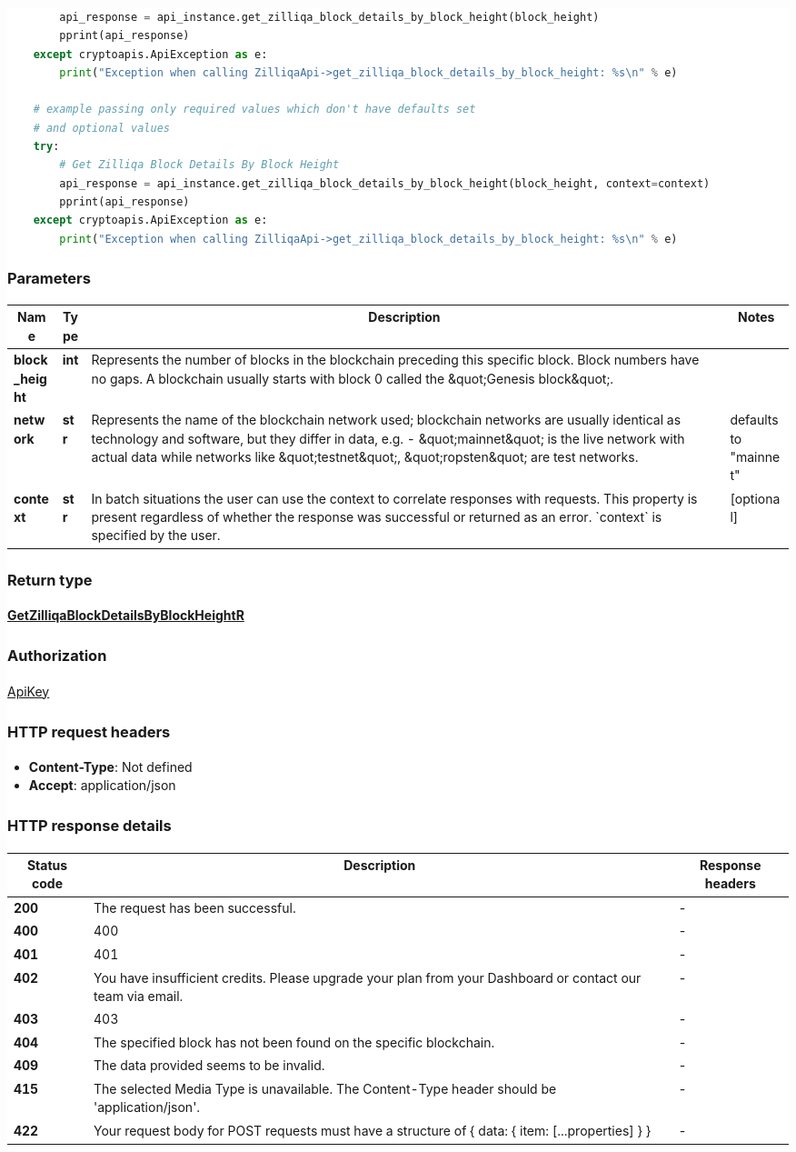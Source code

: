 ```python
        api_response = api_instance.get_zilliqa_block_details_by_block_height(block_height)
        pprint(api_response)
    except cryptoapis.ApiException as e:
        print("Exception when calling ZilliqaApi->get_zilliqa_block_details_by_block_height: %s\n" % e)

    # example passing only required values which don't have defaults set
    # and optional values
    try:
        # Get Zilliqa Block Details By Block Height
        api_response = api_instance.get_zilliqa_block_details_by_block_height(block_height, context=context)
        pprint(api_response)
    except cryptoapis.ApiException as e:
        print("Exception when calling ZilliqaApi->get_zilliqa_block_details_by_block_height: %s\n" % e)
```


### Parameters

Name | Type | Description  | Notes
------------- | ------------- | ------------- | -------------
 **block_height** | **int**| Represents the number of blocks in the blockchain preceding this specific block. Block numbers have no gaps. A blockchain usually starts with block 0 called the \&quot;Genesis block\&quot;. |
 **network** | **str**| Represents the name of the blockchain network used; blockchain networks are usually identical as technology and software, but they differ in data, e.g. - \&quot;mainnet\&quot; is the live network with actual data while networks like \&quot;testnet\&quot;, \&quot;ropsten\&quot; are test networks. | defaults to "mainnet"
 **context** | **str**| In batch situations the user can use the context to correlate responses with requests. This property is present regardless of whether the response was successful or returned as an error. &#x60;context&#x60; is specified by the user. | [optional]

### Return type

[**GetZilliqaBlockDetailsByBlockHeightR**](GetZilliqaBlockDetailsByBlockHeightR.md)

### Authorization

[ApiKey](../README.md#ApiKey)

### HTTP request headers

 - **Content-Type**: Not defined
 - **Accept**: application/json


### HTTP response details

| Status code | Description | Response headers |
|-------------|-------------|------------------|
**200** | The request has been successful. |  -  |
**400** | 400 |  -  |
**401** | 401 |  -  |
**402** | You have insufficient credits. Please upgrade your plan from your Dashboard or contact our team via email. |  -  |
**403** | 403 |  -  |
**404** | The specified block has not been found on the specific blockchain. |  -  |
**409** | The data provided seems to be invalid. |  -  |
**415** | The selected Media Type is unavailable. The Content-Type header should be &#39;application/json&#39;. |  -  |
**422** | Your request body for POST requests must have a structure of { data: { item: [...properties] } } |  -  |